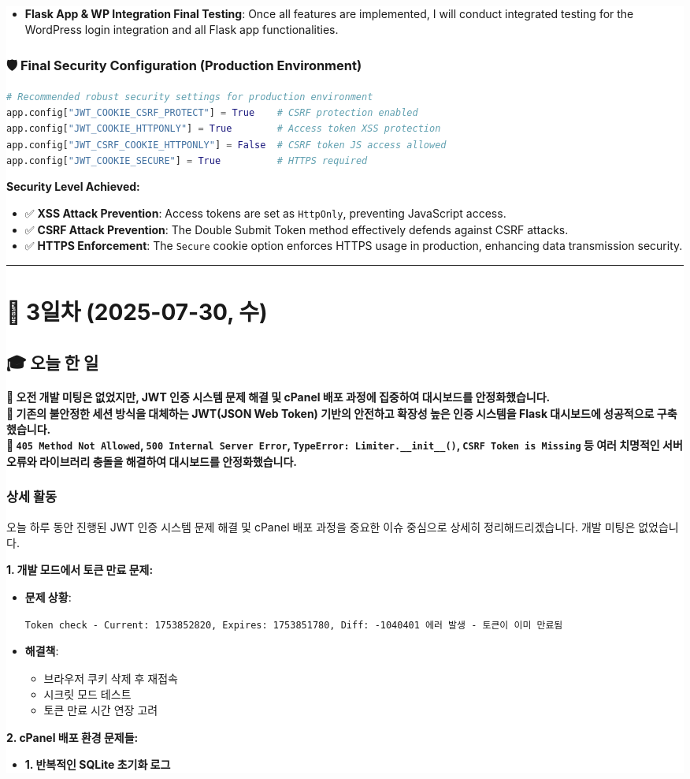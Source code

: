 -   **Flask App & WP Integration Final Testing**: Once all features are implemented, I will conduct integrated testing for the WordPress login integration and all Flask app functionalities.

### 🛡️ Final Security Configuration (Production Environment)

```Python
# Recommended robust security settings for production environment
app.config["JWT_COOKIE_CSRF_PROTECT"] = True    # CSRF protection enabled
app.config["JWT_COOKIE_HTTPONLY"] = True        # Access token XSS protection
app.config["JWT_CSRF_COOKIE_HTTPONLY"] = False  # CSRF token JS access allowed
app.config["JWT_COOKIE_SECURE"] = True          # HTTPS required
```

**Security Level Achieved:**

-   ✅ **XSS Attack Prevention**: Access tokens are set as `HttpOnly`, preventing JavaScript access.
-   ✅ **CSRF Attack Prevention**: The Double Submit Token method effectively defends against CSRF attacks.
-   ✅ **HTTPS Enforcement**: The `Secure` cookie option enforces HTTPS usage in production, enhancing data transmission security.

----------

# 📅 3일차 (2025-07-30, 수)

## 🎓 오늘 한 일

**📌 오전 개발 미팅은 없었지만, JWT 인증 시스템 문제 해결 및 cPanel 배포 과정에 집중하여 대시보드를 안정화했습니다.**   
**📌 기존의 불안정한 세션 방식을 대체하는 JWT(JSON Web Token) 기반의 안전하고 확장성 높은 인증 시스템을 Flask 대시보드에 성공적으로 구축했습니다.**   
**📌 `405 Method Not Allowed`, `500 Internal Server Error`, `TypeError: Limiter.__init__()`, `CSRF Token is Missing` 등 여러 치명적인 서버 오류와 라이브러리 충돌을 해결하여 대시보드를 안정화했습니다.**   

### 상세 활동

오늘 하루 동안 진행된 JWT 인증 시스템 문제 해결 및 cPanel 배포 과정을 중요한 이슈 중심으로 상세히 정리해드리겠습니다. 개발 미팅은 없었습니다.

**1. 개발 모드에서 토큰 만료 문제:**

-   **문제 상황**:

    ```Plaintext
    Token check - Current: 1753852820, Expires: 1753851780, Diff: -1040401 에러 발생 - 토큰이 이미 만료됨
    ```
    
-   **해결책**:
    
    -   브라우저 쿠키 삭제 후 재접속
    -   시크릿 모드 테스트
    -   토큰 만료 시간 연장 고려

**2. cPanel 배포 환경 문제들:**

-   **1. 반복적인 SQLite 초기화 로그**
    